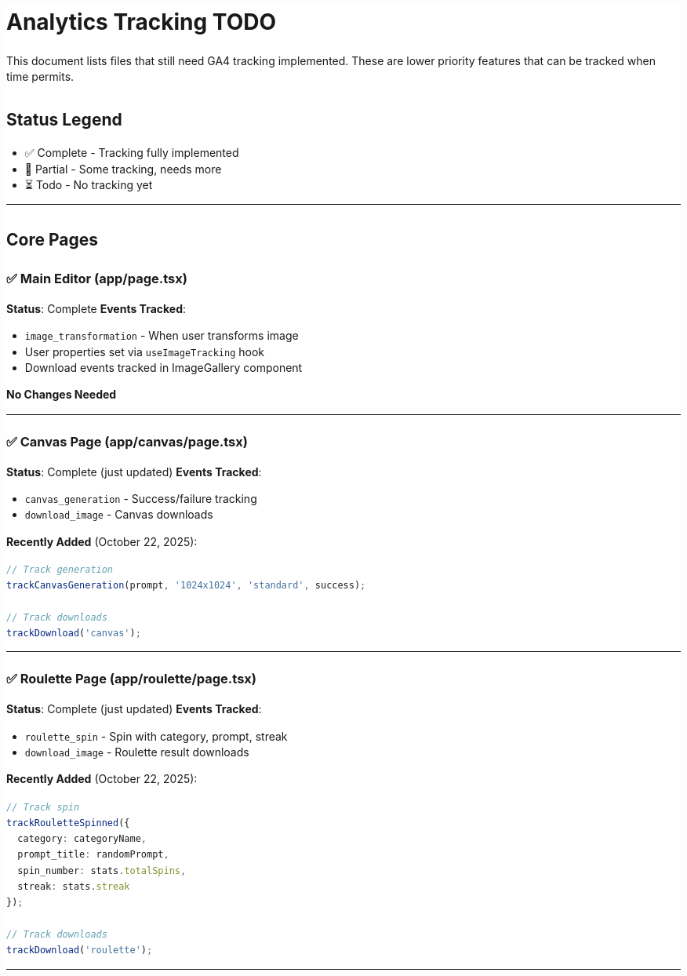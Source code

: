 # Analytics Tracking TODO

This document lists files that still need GA4 tracking implemented. These are lower priority features that can be tracked when time permits.

## Status Legend
- ✅ Complete - Tracking fully implemented
- 🔄 Partial - Some tracking, needs more
- ⏳ Todo - No tracking yet

---

## Core Pages

### ✅ Main Editor (app/page.tsx)
**Status**: Complete
**Events Tracked**:
- `image_transformation` - When user transforms image
- User properties set via `useImageTracking` hook
- Download events tracked in ImageGallery component

**No Changes Needed**

---

### ✅ Canvas Page (app/canvas/page.tsx)
**Status**: Complete (just updated)
**Events Tracked**:
- `canvas_generation` - Success/failure tracking
- `download_image` - Canvas downloads

**Recently Added** (October 22, 2025):
```typescript
// Track generation
trackCanvasGeneration(prompt, '1024x1024', 'standard', success);

// Track downloads
trackDownload('canvas');
```

---

### ✅ Roulette Page (app/roulette/page.tsx)
**Status**: Complete (just updated)
**Events Tracked**:
- `roulette_spin` - Spin with category, prompt, streak
- `download_image` - Roulette result downloads

**Recently Added** (October 22, 2025):
```typescript
// Track spin
trackRouletteSpinned({
  category: categoryName,
  prompt_title: randomPrompt,
  spin_number: stats.totalSpins,
  streak: stats.streak
});

// Track downloads
trackDownload('roulette');
```

---